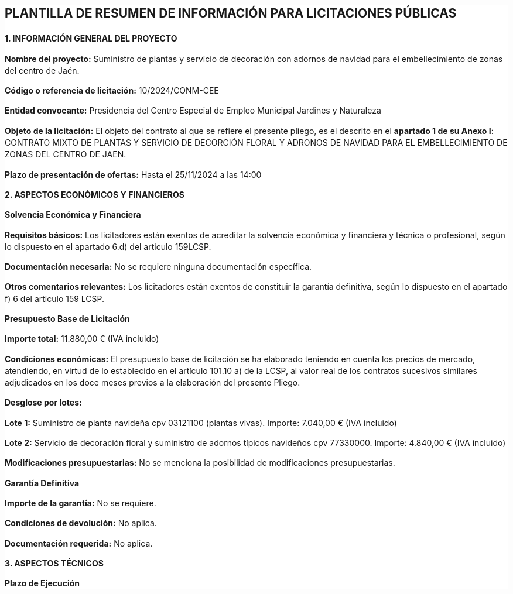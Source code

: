 ## PLANTILLA DE RESUMEN DE INFORMACIÓN PARA LICITACIONES PÚBLICAS

**1. INFORMACIÓN GENERAL DEL PROYECTO**

**Nombre del proyecto:**  Suministro de plantas y servicio de decoración con adornos de navidad para el embellecimiento de zonas del centro de Jaén.

**Código o referencia de licitación:** 10/2024/CONM-CEE

**Entidad convocante:** Presidencia del Centro Especial de Empleo Municipal Jardines y Naturaleza

**Objeto de la licitación:**  El objeto del contrato al que se refiere el presente pliego, es el descrito en el **apartado 1 de su Anexo I**: CONTRATO MIXTO DE PLANTAS Y SERVICIO DE DECORCIÓN FLORAL Y ADRONOS DE NAVIDAD PARA EL EMBELLECIMIENTO DE ZONAS DEL CENTRO DE JAEN.

**Plazo de presentación de ofertas:** Hasta el 25/11/2024 a las 14:00

**2. ASPECTOS ECONÓMICOS Y FINANCIEROS**

**Solvencia Económica y Financiera**

**Requisitos básicos:** Los licitadores están exentos de acreditar la solvencia económica y financiera y técnica o profesional, según lo dispuesto en el apartado 6.d) del articulo 159LCSP.

**Documentación necesaria:** No se requiere ninguna documentación específica.

**Otros comentarios relevantes:** Los licitadores están exentos de constituir la garantía definitiva, según lo dispuesto en el apartado f) 6 del articulo 159 LCSP.

**Presupuesto Base de Licitación**

**Importe total:** 11.880,00 € (IVA incluido)

**Condiciones económicas:** El presupuesto base de licitación se ha elaborado teniendo en cuenta los precios de mercado, atendiendo, en virtud de lo establecido en el artículo 101.10 a) de la LCSP, al valor real de los contratos sucesivos similares adjudicados en los doce meses previos a la elaboración del presente Pliego.

**Desglose por lotes:**

**Lote 1:** Suministro de planta navideña cpv 03121100 (plantas vivas). Importe: 7.040,00 € (IVA incluido)

**Lote 2:** Servicio de decoración floral y suministro de adornos típicos navideños cpv 77330000. Importe: 4.840,00 € (IVA incluido)

**Modificaciones presupuestarias:** No se menciona la posibilidad de modificaciones presupuestarias. 

**Garantía Definitiva**

**Importe de la garantía:** No se requiere.

**Condiciones de devolución:** No aplica.

**Documentación requerida:** No aplica.

**3. ASPECTOS TÉCNICOS**

**Plazo de Ejecución**
